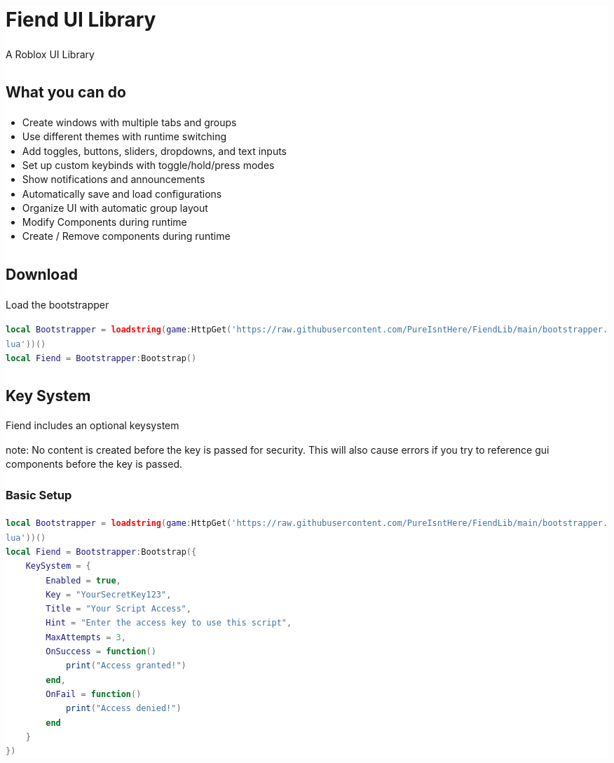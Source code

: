 # Fiend UI Library

A Roblox UI Library

## What you can do

* Create windows with multiple tabs and groups
* Use different themes with runtime switching
* Add toggles, buttons, sliders, dropdowns, and text inputs
* Set up custom keybinds with toggle/hold/press modes
* Show notifications and announcements
* Automatically save and load configurations
* Organize UI with automatic group layout
* Modify Components during runtime
* Create / Remove components during runtime

## Download

Load the bootstrapper

```lua
local Bootstrapper = loadstring(game:HttpGet('https://raw.githubusercontent.com/PureIsntHere/FiendLib/main/bootstrapper.lua'))()
local Fiend = Bootstrapper:Bootstrap()
```

## Key System

Fiend includes an optional keysystem

note: No content is created before the key is passed for security. This will also cause errors if you try to reference gui components before the key is passed.

### Basic Setup

```lua
local Bootstrapper = loadstring(game:HttpGet('https://raw.githubusercontent.com/PureIsntHere/FiendLib/main/bootstrapper.lua'))()
local Fiend = Bootstrapper:Bootstrap({
    KeySystem = {
        Enabled = true,
        Key = "YourSecretKey123",
        Title = "Your Script Access",
        Hint = "Enter the access key to use this script",
        MaxAttempts = 3,
        OnSuccess = function()
            print("Access granted!")
        end,
        OnFail = function()
            print("Access denied!")
        end
    }
})
```
